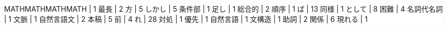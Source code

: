 MATHMATHMATHMATH | 1
最長 | 2
方 | 5
しかし | 5
条件部 | 1
足し | 1
総合的 | 2
順序 | 1
ば | 13
同様 | 1
として | 8
困難 | 4
名詞代名詞 | 1
文脈 | 1
自然言語文 | 2
本稿 | 5
前 | 4
れ | 28
対処 | 1
優先 | 1
自然言語 | 1
文構造 | 1
助詞 | 2
関係 | 6
現れる | 1
